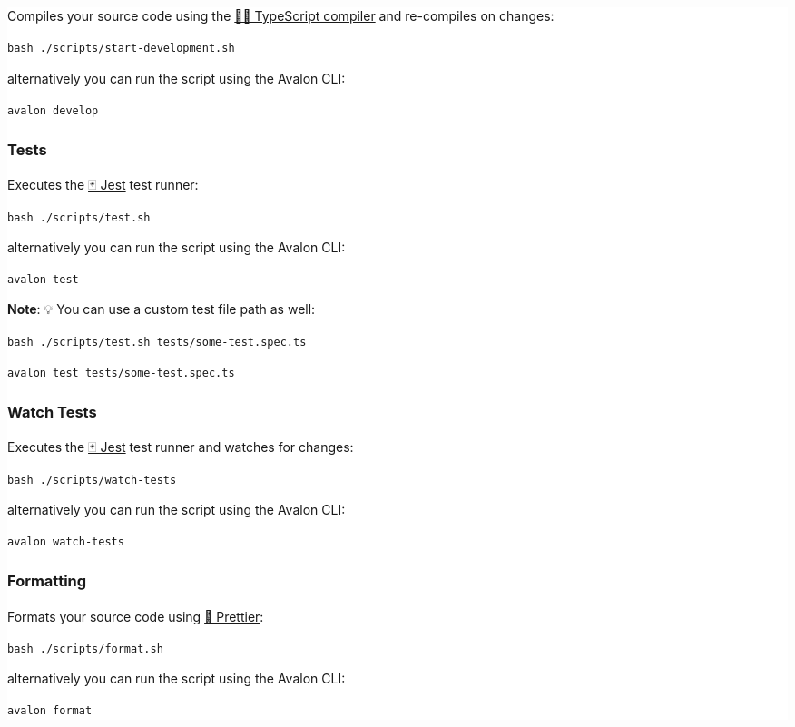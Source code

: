 Compiles your source code using the [🧙‍♂️ TypeScript compiler](https://www.npmjs.com/package/typescript) and re-compiles on changes:

```shell
bash ./scripts/start-development.sh
```

alternatively you can run the script using the Avalon CLI:

```shell
avalon develop
```

### Tests

Executes the [🃏 Jest](https://jestjs.io) test runner:

```shell
bash ./scripts/test.sh
```

alternatively you can run the script using the Avalon CLI:

```shell
avalon test
```

**Note**: 💡 You can use a custom test file path as well:

```shell
bash ./scripts/test.sh tests/some-test.spec.ts
```

```shell
avalon test tests/some-test.spec.ts
```

### Watch Tests

Executes the [🃏 Jest](https://jestjs.io) test runner and watches for changes:

```shell
bash ./scripts/watch-tests
```

alternatively you can run the script using the Avalon CLI:

```shell
avalon watch-tests
```

### Formatting

Formats your source code using [💅 Prettier](https://prettier.io):

```shell
bash ./scripts/format.sh
```

alternatively you can run the script using the Avalon CLI:

```shell
avalon format
```
